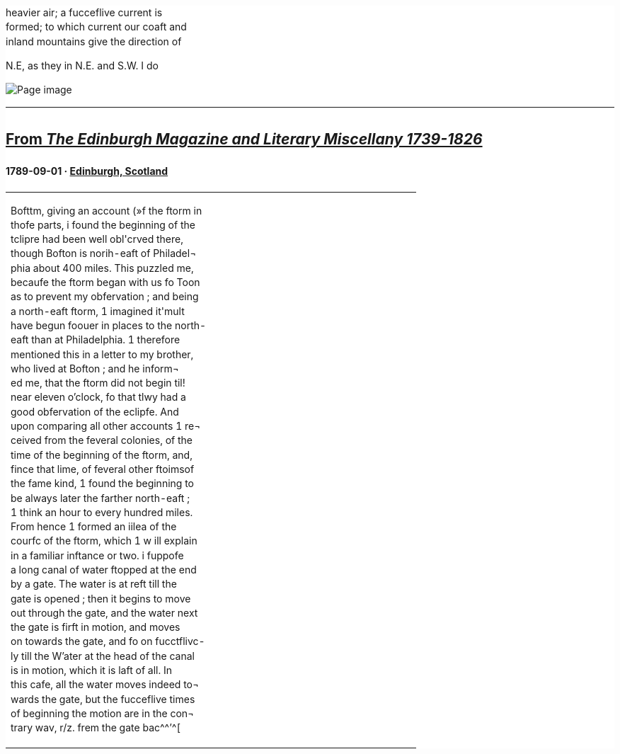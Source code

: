 heavier air; a fucceflive current is  
formed; to which current our coaft and  
inland mountains give the direction of  
  
N.E, as they in N.E. and S.W. I do
</td><td style="width: 50%; max-height: 75%; margin: auto; display: block;">
<img alt="Page image" src="https://iiif.archive.org/image/iiif/2/sim_gentlemans-magazine_1789-07_59_7%2Fsim_gentlemans-magazine_1789-07_59_7_jp2.zip%2Fsim_gentlemans-magazine_1789-07_59_7_jp2%2Fsim_gentlemans-magazine_1789-07_59_7_0025.jp2/pct:51.51673640167364,87.90613718411552,37.86610878661088,4.031287605294826/600,/0/default.jpg"/>
</td>
</tr></table>

---

## [From _The Edinburgh Magazine and Literary Miscellany 1739-1826_](https://archive.org/details/sim_edinburgh-magazine-and-literary-miscellany_1789-09_51/page/n21/mode/1up?view=theater)

#### 1789-09-01 &middot; [Edinburgh, Scotland](http://dbpedia.org/resource/Edinburgh)

<table style="width: 100%;"><tr><td style="width: 50%">

  
Bofttm, giving an account (»f the ftorm in  
thofe parts, i found the beginning of the  
tclipre had been well obl&#x27;crved there,  
though Bofton is norih-eaft of Philadel¬  
phia about 400 miles. This puzzled me,  
becaufe the ftorm began with us fo Toon  
as to prevent my obfervation ; and being  
a north-eaft ftorm, 1 imagined it&#x27;mult  
have begun foouer in places to the north-  
eaft than at Philadelphia. 1 therefore  
mentioned this in a letter to my brother,  
who lived at Bofton ; and he inform¬  
ed me, that the ftorm did not begin til!  
near eleven o’clock, fo that tlwy had a  
good obfervation of the eclipfe. And  
upon comparing all other accounts 1 re¬  
ceived from the feveral colonies, of the  
time of the beginning of the ftorm, and,  
fince that lime, of feveral other ftoimsof  
the fame kind, 1 found the beginning to  
be always later the farther north-eaft ;  
1 think an hour to every hundred miles.  
From hence 1 formed an iilea of the  
courfc of the ftorm, which 1 w ill explain  
in a familiar inftance or two. i fuppofe  
a long canal of water ftopped at the end  
by a gate. The water is at reft till the  
gate is opened ; then it begins to move  
out through the gate, and the water next  
the gate is firft in motion, and moves  
on towards the gate, and fo on fucctflivc-  
ly till the W’ater at the head of the canal  
is in motion, which it is laft of all. In  
this cafe, all the water moves indeed to¬  
wards the gate, but the fucceflive times  
of beginning the motion are in the con¬  
trary wav, r/z. frem the gate bac^^’^[  
  